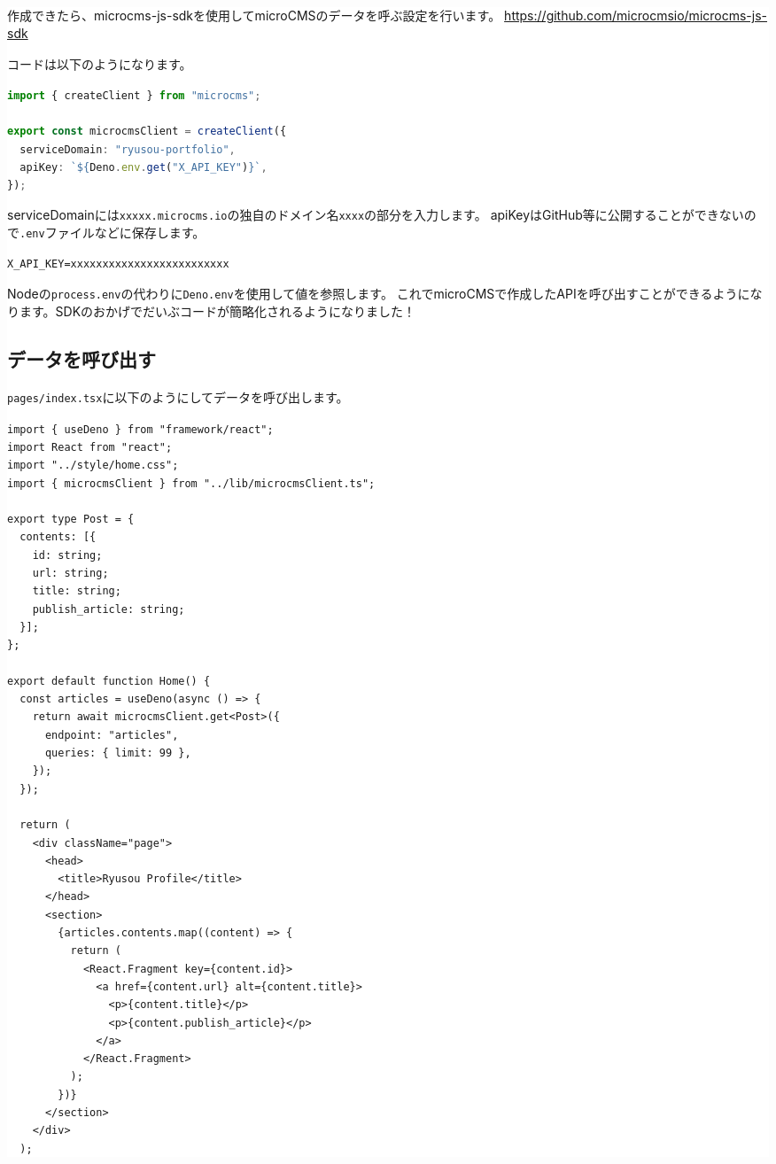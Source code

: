 作成できたら、microcms-js-sdkを使用してmicroCMSのデータを呼ぶ設定を行います。
https://github.com/microcmsio/microcms-js-sdk

コードは以下のようになります。
```js:lib/microcmsClient.ts
import { createClient } from "microcms";

export const microcmsClient = createClient({
  serviceDomain: "ryusou-portfolio",
  apiKey: `${Deno.env.get("X_API_KEY")}`,
});
```
serviceDomainには`xxxxx.microcms.io`の独自のドメイン名`xxxx`の部分を入力します。
apiKeyはGitHub等に公開することができないので`.env`ファイルなどに保存します。
```:.env
X_API_KEY=xxxxxxxxxxxxxxxxxxxxxxxxx
```
Nodeの`process.env`の代わりに`Deno.env`を使用して値を参照します。
これでmicroCMSで作成したAPIを呼び出すことができるようになります。SDKのおかげでだいぶコードが簡略化されるようになりました！

## データを呼び出す
`pages/index.tsx`に以下のようにしてデータを呼び出します。

```ts:pages/index.tsx
import { useDeno } from "framework/react";
import React from "react";
import "../style/home.css";
import { microcmsClient } from "../lib/microcmsClient.ts";

export type Post = {
  contents: [{
    id: string;
    url: string;
    title: string;
    publish_article: string;
  }];
};

export default function Home() {
  const articles = useDeno(async () => {
    return await microcmsClient.get<Post>({
      endpoint: "articles",
      queries: { limit: 99 },
    });
  });

  return (
    <div className="page">
      <head>
        <title>Ryusou Profile</title>
      </head>
      <section>
        {articles.contents.map((content) => {
          return (
            <React.Fragment key={content.id}>
              <a href={content.url} alt={content.title}>
                <p>{content.title}</p>
                <p>{content.publish_article}</p>
              </a>
            </React.Fragment>
          );
        })}
      </section>
    </div>
  );
```